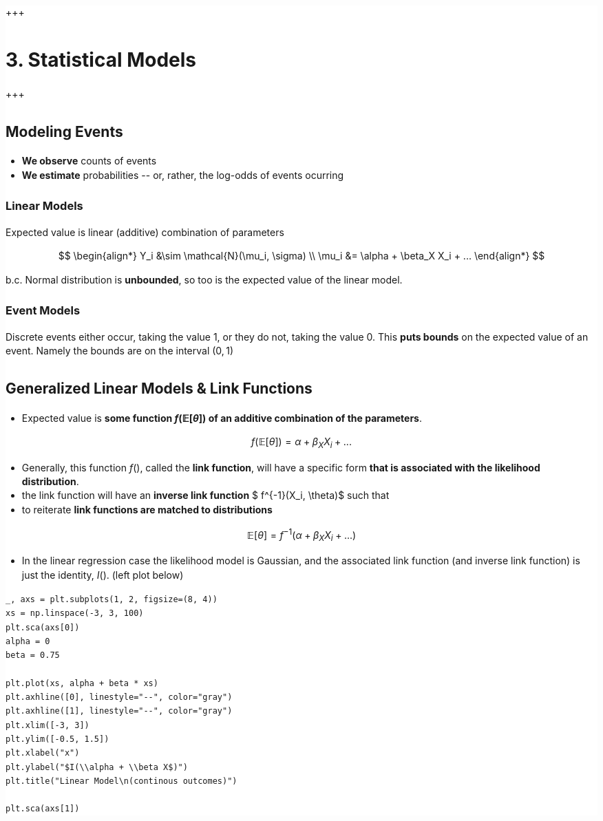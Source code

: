 +++

# 3. Statistical Models

+++

## Modeling Events
- **We observe** counts of events
- **We estimate** probabilities -- or, rather, the log-odds of events ocurring


### Linear Models
Expected value is linear (additive) combination of parameters

$$
\begin{align*}
Y_i &\sim \mathcal{N}(\mu_i, \sigma) \\
\mu_i &= \alpha + \beta_X X_i + ...
\end{align*}
$$

b.c. Normal distribution is **unbounded**, so too is the expected value of the linear model.

### Event Models
Discrete events either occur, taking the value 1, or they do not, taking the value 0. This **puts bounds** on the expected value of an event. Namely the bounds are on the interval $(0, 1)$

## Generalized Linear Models & Link Functions

- Expected value is **some function $f(\mathbb{E}[\theta])$ of an additive combination of the parameters**.

$$
f(\mathbb{E}[\theta]) = \alpha + \beta_X X_i + ...
$$

- Generally, this function $f()$, called the **link function**, will have a specific form **that is associated with the likelihood distribution**. 
- the link function will have an **inverse link function** $ f^{-1}(X_i, \theta)$ such that
- to reiterate **link functions are matched to distributions**

$$
\mathbb{E}[\theta] = f^{-1}(\alpha + \beta_X X_i + ...)
$$

- In the linear regression case the likelihood model is Gaussian, and the associated link function (and inverse link function) is just the identity, $I()$. (left plot below)


```{code-cell} ipython3
_, axs = plt.subplots(1, 2, figsize=(8, 4))
xs = np.linspace(-3, 3, 100)
plt.sca(axs[0])
alpha = 0
beta = 0.75

plt.plot(xs, alpha + beta * xs)
plt.axhline([0], linestyle="--", color="gray")
plt.axhline([1], linestyle="--", color="gray")
plt.xlim([-3, 3])
plt.ylim([-0.5, 1.5])
plt.xlabel("x")
plt.ylabel("$I(\\alpha + \\beta X$)")
plt.title("Linear Model\n(continous outcomes)")

plt.sca(axs[1])
```